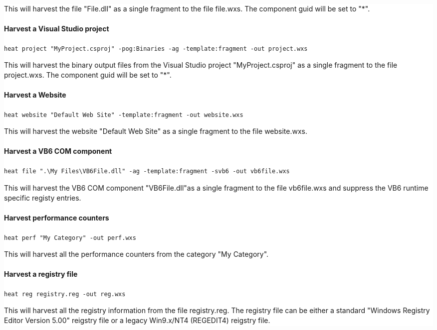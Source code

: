 This will harvest the file &quot;File.dll&quot; as a single fragment to the file
file.wxs. The component guid will be set to &quot;*&quot;.

#### Harvest a Visual Studio project

    heat project "MyProject.csproj" -pog:Binaries -ag -template:fragment -out project.wxs

This will harvest the binary output files from the Visual Studio project &quot;MyProject.csproj&quot;
as a single fragment to the file project.wxs. The component guid will be set to &quot;*&quot;.</p>

#### Harvest a Website

    heat website "Default Web Site" -template:fragment -out website.wxs


This will harvest the website &quot;Default Web Site&quot; as a single fragment
to the file website.wxs.

#### Harvest a VB6 COM component

    heat file ".\My Files\VB6File.dll" -ag -template:fragment -svb6 -out vb6file.wxs

This will harvest the VB6 COM component &quot;VB6File.dll&quot;as a single fragment
to the file vb6file.wxs and suppress the VB6 runtime specific registy entries.

#### Harvest performance counters

    heat perf "My Category" -out perf.wxs

This will harvest all the performance counters from the category &quot;My Category&quot;.

#### Harvest a registry file

    heat reg registry.reg -out reg.wxs

This will harvest all the registry information from the file registry.reg. The registry
file can be either a standard &quot;Windows Registry Editor Version 5.00&quot; reigstry
file or a legacy Win9.x/NT4 (REGEDIT4) reigstry file.
